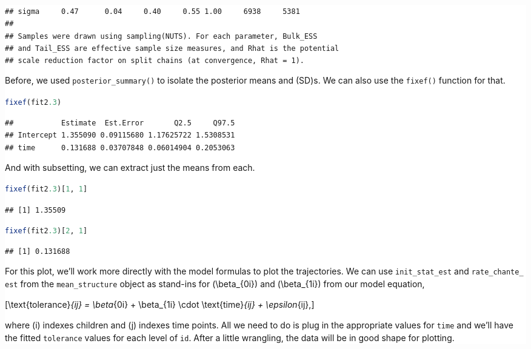     ## sigma     0.47      0.04     0.40     0.55 1.00     6938     5381
    ## 
    ## Samples were drawn using sampling(NUTS). For each parameter, Bulk_ESS
    ## and Tail_ESS are effective sample size measures, and Rhat is the potential
    ## scale reduction factor on split chains (at convergence, Rhat = 1).

Before, we used `posterior_summary()` to isolate the posterior means and
\(SD\)s. We can also use the `fixef()` function for that.

``` r
fixef(fit2.3)
```

    ##           Estimate  Est.Error       Q2.5     Q97.5
    ## Intercept 1.355090 0.09115680 1.17625722 1.5308531
    ## time      0.131688 0.03707848 0.06014904 0.2053063

And with subsetting, we can extract just the means from each.

``` r
fixef(fit2.3)[1, 1]
```

    ## [1] 1.35509

``` r
fixef(fit2.3)[2, 1]
```

    ## [1] 0.131688

For this plot, we’ll work more directly with the model formulas to plot
the trajectories. We can use `init_stat_est` and `rate_chante_est` from
the `mean_structure` object as stand-ins for \(\beta_{0i}\) and
\(\beta_{1i}\) from our model
equation,

\[\text{tolerance}_{ij} = \beta_{0i} + \beta_{1i} \cdot \text{time}_{ij} + \epsilon_{ij},\]

where \(i\) indexes children and \(j\) indexes time points. All we need
to do is plug in the appropriate values for `time` and we’ll have the
fitted `tolerance` values for each level of `id`. After a little
wrangling, the data will be in good shape for plotting.
